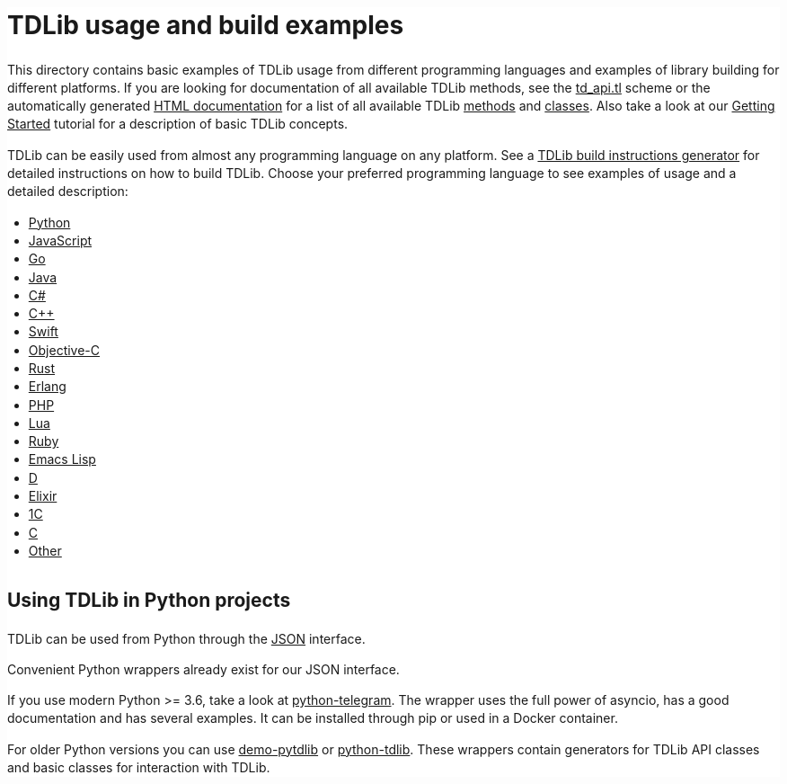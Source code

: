 # TDLib usage and build examples

This directory contains basic examples of TDLib usage from different programming languages and examples of library building for different platforms.
If you are looking for documentation of all available TDLib methods, see the [td_api.tl](https://github.com/tdlib/td/blob/master/td/generate/scheme/td_api.tl) scheme or the
automatically generated [HTML documentation](https://core.telegram.org/tdlib/docs/td__api_8h.html) for a list of all available TDLib
[methods](https://core.telegram.org/tdlib/docs/classtd_1_1td__api_1_1_function.html) and [classes](https://core.telegram.org/tdlib/docs/classtd_1_1td__api_1_1_object.html).
Also take a look at our [Getting Started](https://core.telegram.org/tdlib/getting-started) tutorial for a description of basic TDLib concepts.

TDLib can be easily used from almost any programming language on any platform. See a [TDLib build instructions generator](https://tdlib.github.io/td/build.html) for detailed instructions on how to build TDLib.
Choose your preferred programming language to see examples of usage and a detailed description:

- [Python](#python)
- [JavaScript](#javascript)
- [Go](#go)
- [Java](#java)
- [C#](#csharp)
- [C++](#cxx)
- [Swift](#swift)
- [Objective-C](#objective-c)
- [Rust](#rust)
- [Erlang](#erlang)
- [PHP](#php)
- [Lua](#lua)
- [Ruby](#ruby)
- [Emacs Lisp](#emacslisp)
- [D](#d)
- [Elixir](#elixir)
- [1С](#1s)
- [C](#c)
- [Other](#other)

<a name="python"></a>
## Using TDLib in Python projects

TDLib can be used from Python through the [JSON](https://github.com/tdlib/td#using-json) interface.

Convenient Python wrappers already exist for our JSON interface.

If you use modern Python >= 3.6, take a look at [python-telegram](https://github.com/alexander-akhmetov/python-telegram).
The wrapper uses the full power of asyncio, has a good documentation and has several examples. It can be installed through pip or used in a Docker container.

For older Python versions you can use [demo-pytdlib](https://github.com/i-Naji/demo-pytdlib) or [python-tdlib](https://github.com/andrew-ld/python-tdlib).
These wrappers contain generators for TDLib API classes and basic classes for interaction with TDLib.

